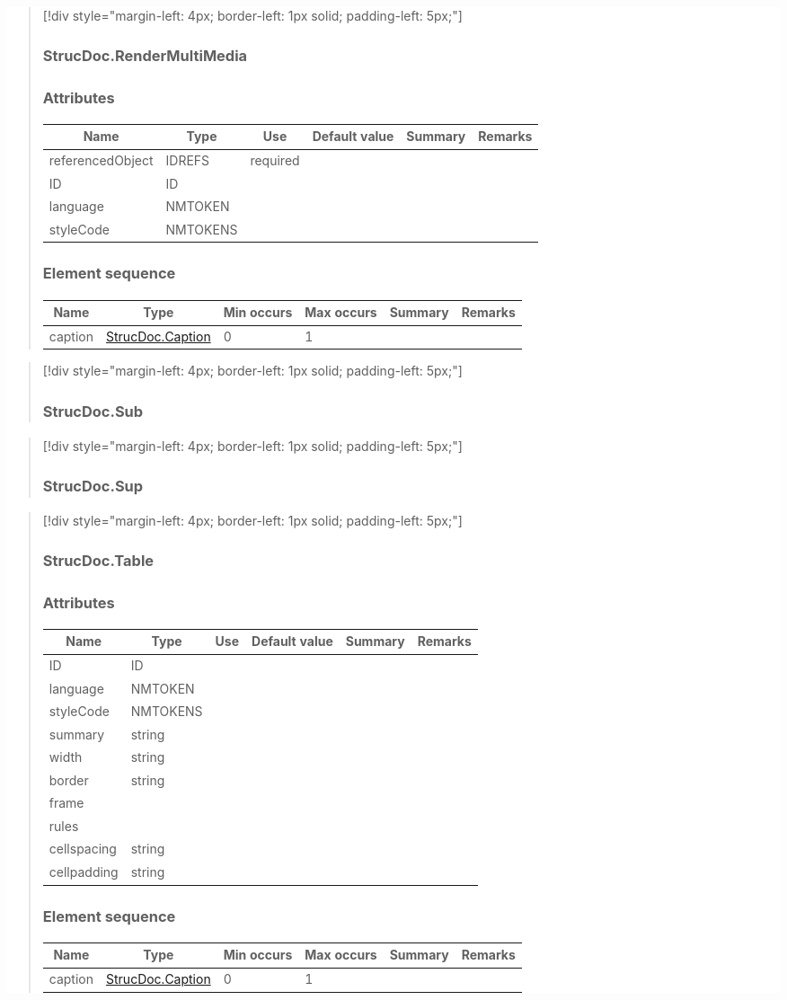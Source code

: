 >[!div style="margin-left: 4px; border-left: 1px solid; padding-left: 5px;"]
>
> <a name='StrucDoc.RenderMultiMedia'></a>
>
> ### StrucDoc.RenderMultiMedia
>
> ### Attributes
>
> Name|Type|Use|Default value|Summary|Remarks
> ---|---|---|---|---|---
> referencedObject|IDREFS|required|||
> ID|ID||||
> language|NMTOKEN||||
> styleCode|NMTOKENS||||
>
> ### Element sequence
>
> Name|Type|Min occurs|Max occurs|Summary|Remarks
> ---|---|---|---|---|---
> caption|[StrucDoc.Caption](#StrucDoc.Caption)|0|1||
>
>

>[!div style="margin-left: 4px; border-left: 1px solid; padding-left: 5px;"]
>
> <a name='StrucDoc.Sub'></a>
>
> ### StrucDoc.Sub
>
>

>[!div style="margin-left: 4px; border-left: 1px solid; padding-left: 5px;"]
>
> <a name='StrucDoc.Sup'></a>
>
> ### StrucDoc.Sup
>
>

>[!div style="margin-left: 4px; border-left: 1px solid; padding-left: 5px;"]
>
> <a name='StrucDoc.Table'></a>
>
> ### StrucDoc.Table
>
> ### Attributes
>
> Name|Type|Use|Default value|Summary|Remarks
> ---|---|---|---|---|---
> ID|ID||||
> language|NMTOKEN||||
> styleCode|NMTOKENS||||
> summary|string||||
> width|string||||
> border|string||||
> frame|||||
> rules|||||
> cellspacing|string||||
> cellpadding|string||||
>
> ### Element sequence
>
> Name|Type|Min occurs|Max occurs|Summary|Remarks
> ---|---|---|---|---|---
> caption|[StrucDoc.Caption](#StrucDoc.Caption)|0|1||